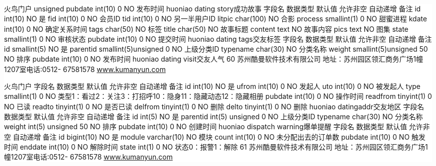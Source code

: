 火鸟门户
unsigned
pubdate int(10) 0 NO 发布时间
huoniao dating story成功故事
字段名 数据类型 默认值 允许非空 自动递增 备注
id int(10) NO 是
fid int(10) 0 NO 会员ID
tid int(10) 0 NO 另一半用户ID
litpic char(100) NO 合影
process smallint(1) 0 NO 甜蜜进程
kdate int(10) 0 NO 确定关系时间
tags char(50) NO 标签
title char(50) NO 故事标题
content text NO 故事内容
pics text NO 图集
state smallint(1) 0 NO 审核状态
pubdate int(10) 0 NO 提交时间
huoniao dating tags交友标签
字段名 数据类型 默认值 允许非空 自动递增 备注
id smallint(5) NO 是
parentid smallint(5)unsigned 0 NO 上级分类ID
typename char(30) NO 分类名称
weight smallint(5)unsigned 50 NO 排序
pubdate int(10) 0 NO 发布时间
huoniao dating visit交友人气
60 苏州酷曼软件技术有限公司 地址：苏州园区领汇商务广场1幢1207室电话:0512- 67581578 www.kumanyun.com

火鸟门户
字段名 数据类型 默认值 允许非空 自动递增 备注
id int(10) NO 是
ufrom int(10) 0 NO 发起人
uto int(10) 0 NO 被发起人
type smallint(1) 0 NO 类型1：看过2：关注3：打招呼10：隐身11：隐藏动态12：隐藏相册
pubdate int(10) 0 NO 操作时间
readfrom tinyint(1) 0 NO 已读
readto tinyint(1) 0 NO 是否已读
delfrom tinyint(1) 0 NO 删除
delto tinyint(1) 0 NO 删除
huoniao datingaddr交友地区
字段名 数据类型 默认值 允许非空 自动递增 备注
id int(5) NO 是
parentid int(5) unsigned 0 NO 上级分类ID
typename char(30) NO 分类名称
weight int(5) unsigned 50 NO 排序
pubdate int(10) 0 NO 创建时间
huoniao dispatch warning爆单提醒
字段名 数据类型 默认值 允许非空 自动递增 备注
id bigint(10) NO 是
module varchar(10) NO 模块
count int(10) 0 NO 未分配出去的订单数
pubdate int(10) 0 NO 触发时间
enddate int(10) 0 NO 解除时间
state int(1) 0 NO 状态0：报警1：解除
61 苏州酷曼软件技术有限公司 地址：苏州园区领汇商务广场1幢1207室电话:0512- 67581578 www.kumanyun.com
